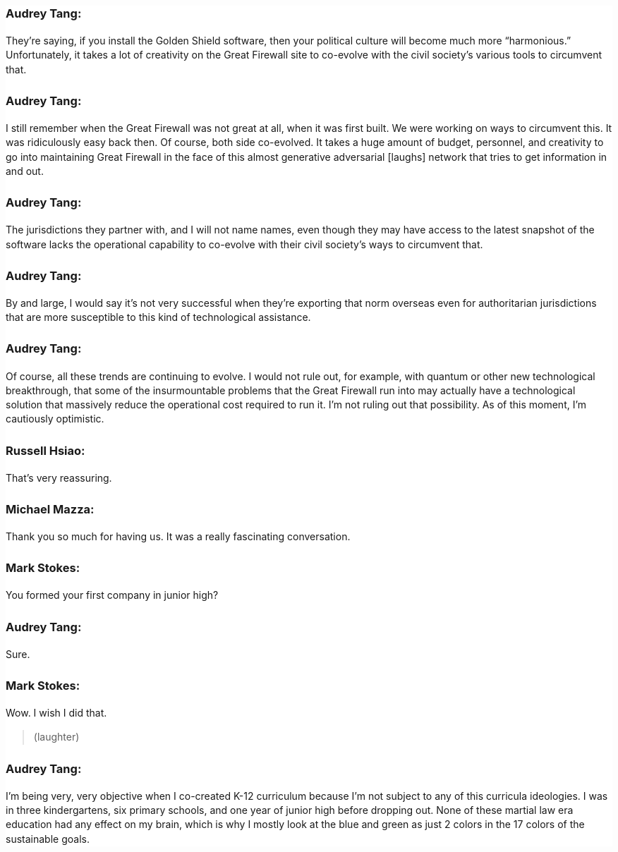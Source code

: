 ### Audrey Tang:
They’re saying, if you install the Golden Shield software, then your political culture will become much more “harmonious.” Unfortunately, it takes a lot of creativity on the Great Firewall site to co-evolve with the civil society’s various tools to circumvent that.

### Audrey Tang:
I still remember when the Great Firewall was not great at all, when it was first built. We were working on ways to circumvent this. It was ridiculously easy back then. Of course, both side co-evolved. It takes a huge amount of budget, personnel, and creativity to go into maintaining Great Firewall in the face of this almost generative adversarial \[laughs\] network that tries to get information in and out.

### Audrey Tang:
The jurisdictions they partner with, and I will not name names, even though they may have access to the latest snapshot of the software lacks the operational capability to co-evolve with their civil society’s ways to circumvent that.

### Audrey Tang:
By and large, I would say it’s not very successful when they’re exporting that norm overseas even for authoritarian jurisdictions that are more susceptible to this kind of technological assistance.

### Audrey Tang:
Of course, all these trends are continuing to evolve. I would not rule out, for example, with quantum or other new technological breakthrough, that some of the insurmountable problems that the Great Firewall run into may actually have a technological solution that massively reduce the operational cost required to run it. I’m not ruling out that possibility. As of this moment, I’m cautiously optimistic.

### Russell Hsiao:
That’s very reassuring.

### Michael Mazza:
Thank you so much for having us. It was a really fascinating conversation.

### Mark Stokes:
You formed your first company in junior high?

### Audrey Tang:
Sure.

### Mark Stokes:
Wow. I wish I did that.

> (laughter)

### Audrey Tang:
I’m being very, very objective when I co-created K-12 curriculum because I’m not subject to any of this curricula ideologies. I was in three kindergartens, six primary schools, and one year of junior high before dropping out. None of these martial law era education had any effect on my brain, which is why I mostly look at the blue and green as just 2 colors in the 17 colors of the sustainable goals.
